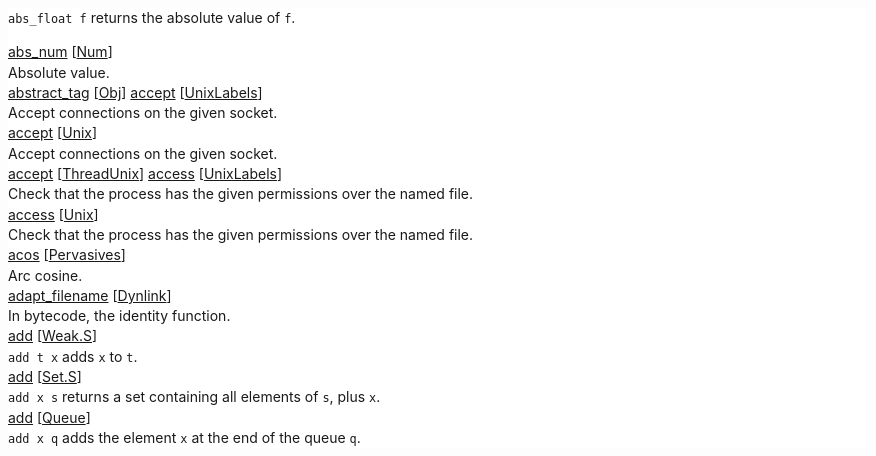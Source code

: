<code class="code">abs_float f</code> returns the absolute value of <code class="code">f</code>.
</div>
</td></tr>
<tr><td><a href="Num.html#VALabs_num">abs_num</a> [<a href="Num.html">Num</a>]</td>
<td><div class="info">
Absolute value.
</div>
</td></tr>
<tr><td><a href="Obj.html#VALabstract_tag">abstract_tag</a> [<a href="Obj.html">Obj</a>]</td>
<td></td></tr>
<tr><td><a href="UnixLabels.html#VALaccept">accept</a> [<a href="UnixLabels.html">UnixLabels</a>]</td>
<td><div class="info">
Accept connections on the given socket.
</div>
</td></tr>
<tr><td><a href="Unix.html#VALaccept">accept</a> [<a href="Unix.html">Unix</a>]</td>
<td><div class="info">
Accept connections on the given socket.
</div>
</td></tr>
<tr><td><a href="ThreadUnix.html#VALaccept">accept</a> [<a href="ThreadUnix.html">ThreadUnix</a>]</td>
<td></td></tr>
<tr><td><a href="UnixLabels.html#VALaccess">access</a> [<a href="UnixLabels.html">UnixLabels</a>]</td>
<td><div class="info">
Check that the process has the given permissions over the named
   file.
</div>
</td></tr>
<tr><td><a href="Unix.html#VALaccess">access</a> [<a href="Unix.html">Unix</a>]</td>
<td><div class="info">
Check that the process has the given permissions over the named
   file.
</div>
</td></tr>
<tr><td><a href="Pervasives.html#VALacos">acos</a> [<a href="Pervasives.html">Pervasives</a>]</td>
<td><div class="info">
Arc cosine.
</div>
</td></tr>
<tr><td><a href="Dynlink.html#VALadapt_filename">adapt_filename</a> [<a href="Dynlink.html">Dynlink</a>]</td>
<td><div class="info">
In bytecode, the identity function.
</div>
</td></tr>
<tr><td><a href="Weak.S.html#VALadd">add</a> [<a href="Weak.S.html">Weak.S</a>]</td>
<td><div class="info">
<code class="code">add t x</code> adds <code class="code">x</code> to <code class="code">t</code>.
</div>
</td></tr>
<tr><td><a href="Set.S.html#VALadd">add</a> [<a href="Set.S.html">Set.S</a>]</td>
<td><div class="info">
<code class="code">add x s</code> returns a set containing all elements of <code class="code">s</code>,
       plus <code class="code">x</code>.
</div>
</td></tr>
<tr><td><a href="Queue.html#VALadd">add</a> [<a href="Queue.html">Queue</a>]</td>
<td><div class="info">
<code class="code">add x q</code> adds the element <code class="code">x</code> at the end of the queue <code class="code">q</code>.